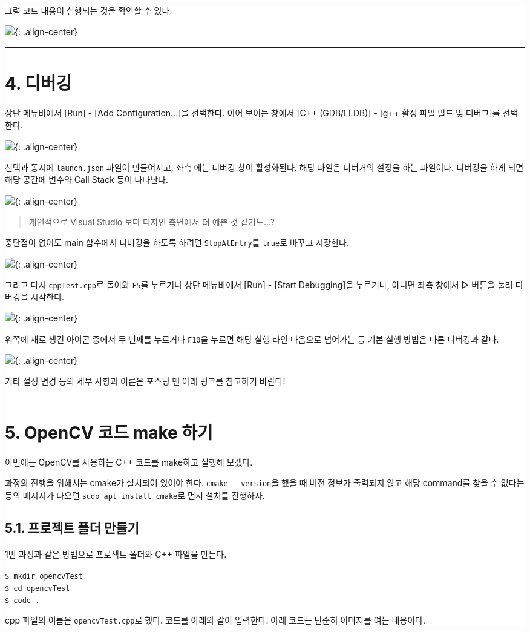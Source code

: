 그럼 코드 내용이 실행되는 것을 확인할 수 있다.

![](https://images.velog.io/images/717lumos/post/aabf7a94-b9b6-467f-af0c-9df4bbae498f/9.png){: .align-center}

- - -

# 4. 디버깅
상단 메뉴바에서 [Run] - [Add Configuration...]을 선택한다. 이어 보이는 창에서 [C++ (GDB/LLDB)] - [g++ 활성 파일 빌드 및 디버그]를 선택한다. 

![](https://images.velog.io/images/717lumos/post/c3044a8d-a450-45cd-b084-a7e92960b897/10.png){: .align-center}

선택과 동시에 `launch.json` 파일이 만들어지고, 좌측 에는 디버깅 창이 활성화된다. 해당 파일은 디버거의 설정을 하는 파일이다. 디버깅을 하게 되면 해당 공간에 변수와 Call Stack 등이 나타난다. 

![](https://images.velog.io/images/717lumos/post/68668cb4-cc7d-4734-a3b8-f477b92ead0c/11.png){: .align-center}

> 개인적으로 Visual Studio 보다 디자인 측면에서 더 예쁜 것 같기도...?

중단점이 없어도 main 함수에서 디버깅을 하도록 하려면 `StopAtEntry`를 `true`로 바꾸고 저장한다.

![](https://images.velog.io/images/717lumos/post/c30ac48d-48eb-4b51-bb0d-8bc152cc7a67/12.png){: .align-center}

그리고 다시 `cppTest.cpp`로 돌아와 `F5`를 누르거나 상단 메뉴바에서 [Run] - [Start Debugging]을 누르거나, 아니면 좌측 창에서 ▷ 버튼을 눌러 디버깅을 시작한다.

![](https://images.velog.io/images/717lumos/post/8656f791-cad8-496a-a845-f435c0514ec8/13.png){: .align-center}

위쪽에 새로 생긴 아이콘 중에서 두 번째를 누르거나 `F10`을 누르면 해당 실행 라인 다음으로 넘어가는 등 기본 실행 방법은 다른 디버깅과 같다.

![](https://images.velog.io/images/717lumos/post/1593eb51-b244-4c5e-a862-f69fb77e2e69/14.png){: .align-center}

기타 설정 변경 등의 세부 사항과 이론은 포스팅 맨 아래 링크를 참고하기 바란다!

- - -

# 5. OpenCV 코드 make 하기
이번에는 OpenCV를 사용하는 C++ 코드를 make하고 실행해 보겠다.

과정의 진행을 위해서는 cmake가 설치되어 있어야 한다. `cmake --version`을 했을 때 버전 정보가 출력되지 않고 해당 command를 찾을 수 없다는 등의 메시지가 나오면 `sudo apt install cmake`로 먼저 설치를 진행하자.

## 5.1. 프로젝트 폴더 만들기
1번 과정과 같은 방법으로 프로젝트 폴더와 C++ 파일을 만든다.

```bash
$ mkdir opencvTest
$ cd opencvTest
$ code .
```

cpp 파일의 이름은 `opencvTest.cpp`로 했다. 코드를 아래와 같이 입력한다. 아래 코드는 단순히 이미지를 여는 내용이다.
